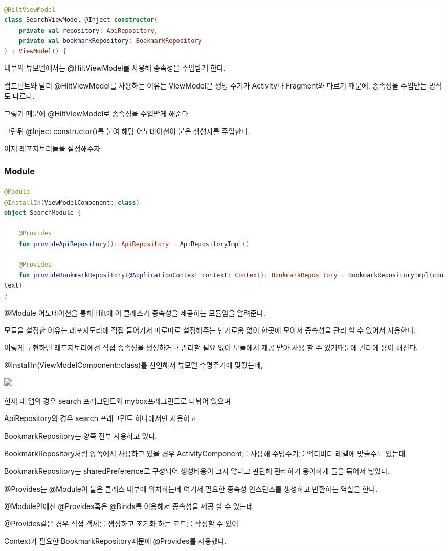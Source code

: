 ```kotlin
@HiltViewModel
class SearchViewModel @Inject constructor(
    private val repository: ApiRepository,
    private val bookmarkRepository: BookmarkRepository
) : ViewModel() {
```
내부의 뷰모델에서는 @HiltViewModel를 사용해 종속성을 주입받게 한다.

컴포넌트와 달리 @HiltViewModel를 사용하는 이유는 ViewModel은 생명 주기가 Activity나 Fragment와 다르기 때문에, 종속성을 주입받는 방식도 다르다.

그렇기 때문에 @HiltViewModel로 종속성을 주입받게 해준다

그런뒤 @Inject constructor()를 붙여 해당 어노테이션이 붙은 생성자를 주입한다.

이제 레포지토리들을 설정해주자

### Module

```kotlin
@Module
@InstallIn(ViewModelComponent::class)
object SearchModule {

    @Provides
    fun provideApiRepository(): ApiRepository = ApiRepositoryImpl()

    @Provides
    fun provideBookmarkRepository(@ApplicationContext context: Context): BookmarkRepository = BookmarkRepositoryImpl(context)
}
```
@Module 어노테이션을 통해 Hilt에 이 클래스가 종속성을 제공하는 모듈임을 알려준다.

모듈을 설정한 이유는 레포지토리에 직접 들어가서 따로따로 설정해주는 번거로움 없이 한곳에 모아서 종속성을 관리 할 수 있어서 사용한다.

이렇게 구현하면 레포지토리에선 직접 종속성을 생성하거나 관리할 필요 없이 모듈에서 제공 받아 사용 할 수 있기때문에 관리에 용이 해진다.

@InstallIn(ViewModelComponent::class)를 선언해서 뷰모델 수명주기에 맞췄는데,

![](https://velog.velcdn.com/images/guysang/post/b4e7c853-bfb0-46b0-a8de-3b0b9b8d35ea/image.png)

현재 내 앱의 경우 search 프래그먼트와 mybox프래그먼트로 나뉘어 있으며

ApiRepository의 경우 search 프래그먼트 하나에서만 사용하고

BookmarkRepository는 양쪽 전부 사용하고 있다.

BookmarkRepository처럼 양쪽에서 사용하고 있을 경우 ActivityComponent를 사용해 수명주기를 액티비티 레벨에 맞출수도 있는데

BookmarkRepository는 sharedPreference로 구성되어 생성비용이 크지 않다고 판단해 관리하기 용이하게 둘을 묶어서 넣었다.

@Provides는 @Module이 붙은 클래스 내부에 위치하는데 여기서 필요한 종속성 인스턴스를 생성하고 반환하는 역할을 한다.

@Module안에선 @Provides혹은 @Binds를 이용해서 종속성을 제공 할 수 있는데

@Provides같은 경우 직접 객체를 생성하고 초기화 하는 코드를 작성할 수 있어

Context가 필요한 BookmarkRepository때문에 @Provides를 사용했다.
